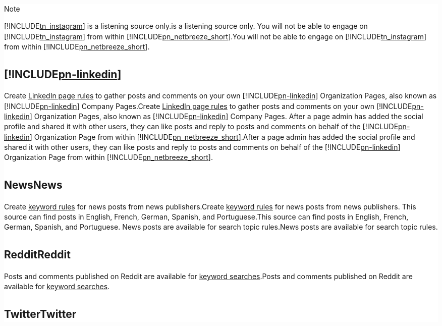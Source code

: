 > [!NOTE]
> [!INCLUDE[tn_instagram](../includes/tn-instagram.md)] <span data-ttu-id="60f77-131">is a listening source only.</span><span class="sxs-lookup"><span data-stu-id="60f77-131">is a listening source only.</span></span> <span data-ttu-id="60f77-132">You will not be able to engage on [!INCLUDE[tn_instagram](../includes/tn-instagram.md)] from within [!INCLUDE[pn_netbreeze_short](../includes/pn-social-engagement-short.md)].</span><span class="sxs-lookup"><span data-stu-id="60f77-132">You will not be able to engage on [!INCLUDE[tn_instagram](../includes/tn-instagram.md)] from within [!INCLUDE[pn_netbreeze_short](../includes/pn-social-engagement-short.md)].</span></span> 

## [!INCLUDE[pn-linkedin](../includes/pn-linkedin.md)]

<span data-ttu-id="60f77-133">Create [LinkedIn page rules](add-rules-search-topic.md#linkedin-page-rule) to gather posts and comments on your own [!INCLUDE[pn-linkedin](../includes/pn-linkedin.md)] Organization Pages, also known as [!INCLUDE[pn-linkedin](../includes/pn-linkedin.md)] Company Pages.</span><span class="sxs-lookup"><span data-stu-id="60f77-133">Create [LinkedIn page rules](add-rules-search-topic.md#linkedin-page-rule) to gather posts and comments on your own [!INCLUDE[pn-linkedin](../includes/pn-linkedin.md)] Organization Pages, also known as [!INCLUDE[pn-linkedin](../includes/pn-linkedin.md)] Company Pages.</span></span> <span data-ttu-id="60f77-134">After a page admin has added the social profile and shared it with other users, they can like posts and reply to posts and comments on behalf of the [!INCLUDE[pn-linkedin](../includes/pn-linkedin.md)] Organization Page from within [!INCLUDE[pn_netbreeze_short](../includes/pn-social-engagement-short.md)].</span><span class="sxs-lookup"><span data-stu-id="60f77-134">After a page admin has added the social profile and shared it with other users, they can like posts and reply to posts and comments on behalf of the [!INCLUDE[pn-linkedin](../includes/pn-linkedin.md)] Organization Page from within [!INCLUDE[pn_netbreeze_short](../includes/pn-social-engagement-short.md)].</span></span>

## <a name="news"></a><span data-ttu-id="60f77-135">News</span><span class="sxs-lookup"><span data-stu-id="60f77-135">News</span></span>

<span data-ttu-id="60f77-136">Create [keyword rules](add-rules-search-topic.md#addKeywordsRule) for news posts from news publishers.</span><span class="sxs-lookup"><span data-stu-id="60f77-136">Create [keyword rules](add-rules-search-topic.md#addKeywordsRule) for news posts from news publishers.</span></span> <span data-ttu-id="60f77-137">This source can find posts in English, French, German, Spanish, and Portuguese.</span><span class="sxs-lookup"><span data-stu-id="60f77-137">This source can find posts in English, French, German, Spanish, and Portuguese.</span></span> <span data-ttu-id="60f77-138">News posts are available for search topic rules.</span><span class="sxs-lookup"><span data-stu-id="60f77-138">News posts are available for search topic rules.</span></span>

## <a name="reddit"></a><span data-ttu-id="60f77-139">Reddit</span><span class="sxs-lookup"><span data-stu-id="60f77-139">Reddit</span></span>

<span data-ttu-id="60f77-140">Posts and comments published on Reddit are available for [keyword searches](add-rules-search-topic.md#addKeywordsRule).</span><span class="sxs-lookup"><span data-stu-id="60f77-140">Posts and comments published on Reddit are available for [keyword searches](add-rules-search-topic.md#addKeywordsRule).</span></span>

## <a name="twitter"></a><span data-ttu-id="60f77-141">Twitter</span><span class="sxs-lookup"><span data-stu-id="60f77-141">Twitter</span></span>
